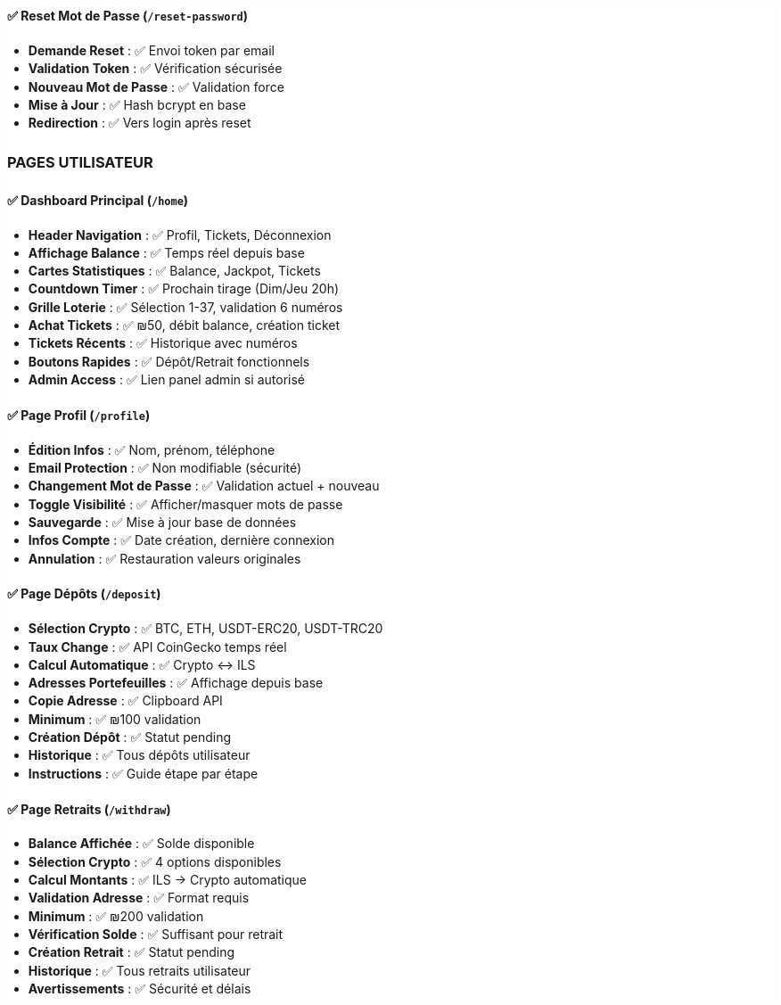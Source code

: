 #### ✅ **Reset Mot de Passe (`/reset-password`)**
- **Demande Reset** : ✅ Envoi token par email
- **Validation Token** : ✅ Vérification sécurisée
- **Nouveau Mot de Passe** : ✅ Validation force
- **Mise à Jour** : ✅ Hash bcrypt en base
- **Redirection** : ✅ Vers login après reset

### **PAGES UTILISATEUR**

#### ✅ **Dashboard Principal (`/home`)**
- **Header Navigation** : ✅ Profil, Tickets, Déconnexion
- **Affichage Balance** : ✅ Temps réel depuis base
- **Cartes Statistiques** : ✅ Balance, Jackpot, Tickets
- **Countdown Timer** : ✅ Prochain tirage (Dim/Jeu 20h)
- **Grille Loterie** : ✅ Sélection 1-37, validation 6 numéros
- **Achat Tickets** : ✅ ₪50, débit balance, création ticket
- **Tickets Récents** : ✅ Historique avec numéros
- **Boutons Rapides** : ✅ Dépôt/Retrait fonctionnels
- **Admin Access** : ✅ Lien panel admin si autorisé

#### ✅ **Page Profil (`/profile`)**
- **Édition Infos** : ✅ Nom, prénom, téléphone
- **Email Protection** : ✅ Non modifiable (sécurité)
- **Changement Mot de Passe** : ✅ Validation actuel + nouveau
- **Toggle Visibilité** : ✅ Afficher/masquer mots de passe
- **Sauvegarde** : ✅ Mise à jour base de données
- **Infos Compte** : ✅ Date création, dernière connexion
- **Annulation** : ✅ Restauration valeurs originales

#### ✅ **Page Dépôts (`/deposit`)**
- **Sélection Crypto** : ✅ BTC, ETH, USDT-ERC20, USDT-TRC20
- **Taux Change** : ✅ API CoinGecko temps réel
- **Calcul Automatique** : ✅ Crypto ↔ ILS
- **Adresses Portefeuilles** : ✅ Affichage depuis base
- **Copie Adresse** : ✅ Clipboard API
- **Minimum** : ✅ ₪100 validation
- **Création Dépôt** : ✅ Statut pending
- **Historique** : ✅ Tous dépôts utilisateur
- **Instructions** : ✅ Guide étape par étape

#### ✅ **Page Retraits (`/withdraw`)**
- **Balance Affichée** : ✅ Solde disponible
- **Sélection Crypto** : ✅ 4 options disponibles
- **Calcul Montants** : ✅ ILS → Crypto automatique
- **Validation Adresse** : ✅ Format requis
- **Minimum** : ✅ ₪200 validation
- **Vérification Solde** : ✅ Suffisant pour retrait
- **Création Retrait** : ✅ Statut pending
- **Historique** : ✅ Tous retraits utilisateur
- **Avertissements** : ✅ Sécurité et délais
